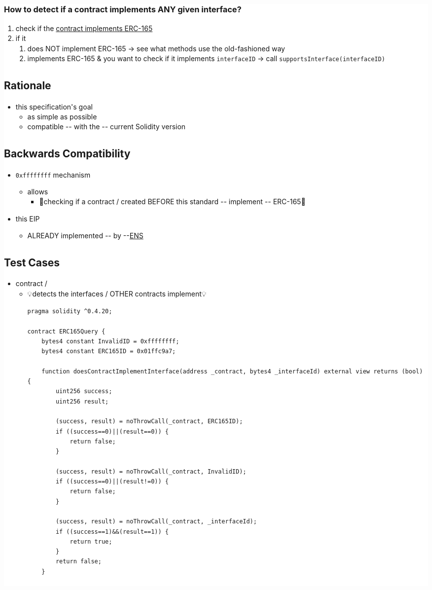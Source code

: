 ### How to detect if a contract implements ANY given interface?

1. check if the [contract implements ERC-165](#how-to-detect-if-a-contract-implements-erc-165)
2. if it 
   1. does NOT implement ERC-165 -> see what methods use the old-fashioned way
   2. implements ERC-165 & you want to check if it implements `interfaceID` -> call `supportsInterface(interfaceID)`

## Rationale

* this specification's goal
  * as simple as possible
  * compatible -- with the -- current Solidity version

## Backwards Compatibility

* `0xffffffff` mechanism
  * allows  
    * 👀checking if a contract / created BEFORE this standard -- implement -- ERC-165👀

* this EIP
  * ALREADY implemented -- by --[ENS](./eip-137.md)  

## Test Cases

* contract / 
  * 💡detects the interfaces / OTHER contracts implement💡
    ```solidity
    pragma solidity ^0.4.20;
  
    contract ERC165Query {
        bytes4 constant InvalidID = 0xffffffff;
        bytes4 constant ERC165ID = 0x01ffc9a7;
  
        function doesContractImplementInterface(address _contract, bytes4 _interfaceId) external view returns (bool) {
            uint256 success;
            uint256 result;
  
            (success, result) = noThrowCall(_contract, ERC165ID);
            if ((success==0)||(result==0)) {
                return false;
            }
  
            (success, result) = noThrowCall(_contract, InvalidID);
            if ((success==0)||(result!=0)) {
                return false;
            }
  
            (success, result) = noThrowCall(_contract, _interfaceId);
            if ((success==1)&&(result==1)) {
                return true;
            }
            return false;
        }
  
